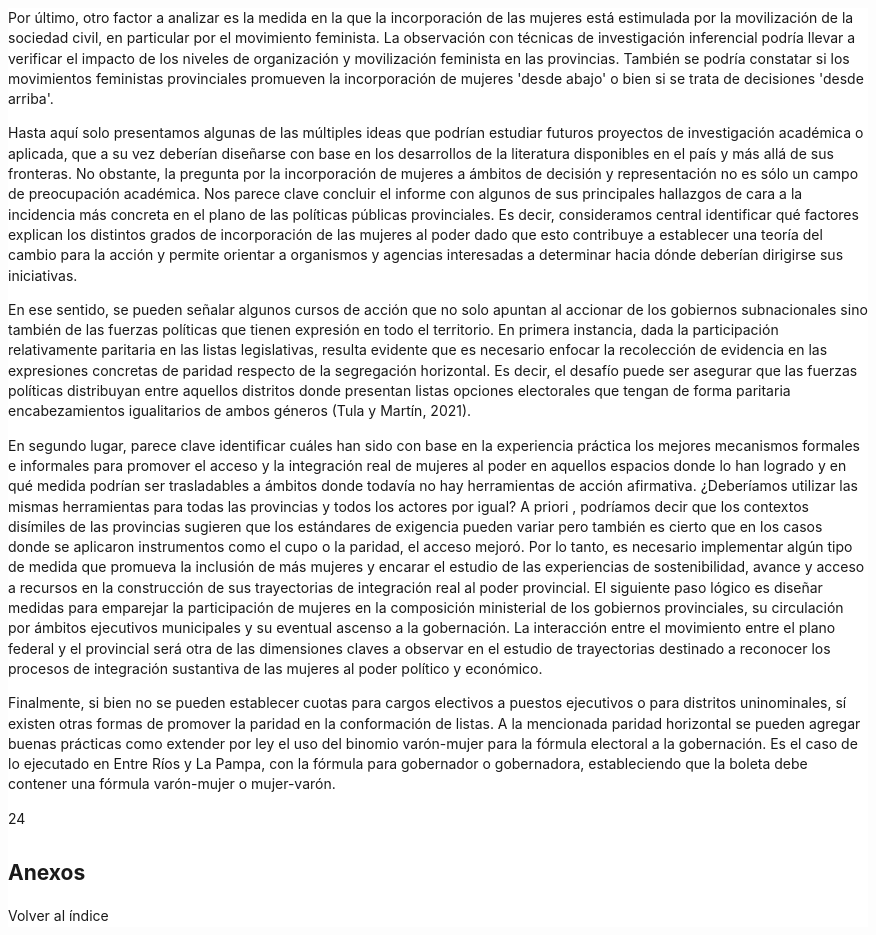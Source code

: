 Por último, otro factor a analizar es la medida en la que la incorporación de las mujeres está estimulada por la movilización de la sociedad civil, en particular por el movimiento feminista. La observación con técnicas de investigación inferencial podría llevar a verificar el impacto de los niveles de organización y movilización feminista en las provincias. También se podría constatar si  los movimientos feministas provinciales promueven la incorporación de mujeres 'desde abajo'  o bien si se trata de decisiones 'desde arriba'.

Hasta aquí solo presentamos algunas de las múltiples ideas que podrían estudiar futuros proyectos de investigación académica o aplicada, que a su vez deberían diseñarse con base en los desarrollos de la literatura disponibles en el país y más allá de sus fronteras. No obstante, la pregunta por la incorporación de mujeres a ámbitos de decisión y representación no es sólo un campo de preocupación académica. Nos parece clave concluir el informe con algunos de sus principales hallazgos de cara a la incidencia más concreta en el plano de las políticas públicas provinciales. Es decir, consideramos central identificar qué factores explican los distintos grados de incorporación de las mujeres al poder dado que esto contribuye a establecer una teoría del cambio para la acción y permite orientar a organismos y agencias interesadas a determinar hacia dónde deberían dirigirse sus iniciativas.

En ese sentido, se pueden señalar algunos cursos de acción que no solo apuntan al accionar de los gobiernos subnacionales sino también de las fuerzas políticas que tienen expresión en todo el territorio. En primera instancia, dada la participación relativamente paritaria en las listas legislativas, resulta evidente que es necesario enfocar la recolección de evidencia en las expresiones concretas de paridad respecto de la segregación horizontal. Es decir, el desafío puede ser asegurar que las fuerzas políticas distribuyan entre aquellos distritos donde presentan listas opciones electorales que tengan de forma paritaria encabezamientos igualitarios de ambos géneros (Tula y Martín, 2021).

En segundo lugar, parece clave identificar cuáles han sido con base en la experiencia práctica los mejores mecanismos formales e informales para promover el acceso y la integración real de mujeres al poder en aquellos espacios donde lo han logrado y en qué medida podrían ser trasladables a ámbitos donde todavía no hay herramientas de acción afirmativa. ¿Deberíamos utilizar las mismas herramientas para todas las provincias y todos los actores por igual? A priori , podríamos decir que los contextos disímiles de las provincias sugieren que los estándares de exigencia pueden variar pero también es cierto que en los casos donde se aplicaron instrumentos como el cupo o la paridad, el acceso mejoró. Por lo tanto, es necesario implementar algún tipo de medida que promueva la inclusión de más mujeres y encarar el estudio de las experiencias de sostenibilidad, avance y acceso a recursos en la construcción de sus trayectorias de integración real al poder provincial. El siguiente paso lógico es diseñar medidas para emparejar la participación de mujeres en la composición ministerial de los gobiernos provinciales, su circulación por ámbitos ejecutivos municipales y su eventual ascenso a la gobernación. La interacción entre el movimiento entre el plano federal y el provincial será otra de las dimensiones claves a observar en el estudio de trayectorias destinado a reconocer los procesos de integración sustantiva de las mujeres al poder político y económico.

Finalmente, si bien no se pueden establecer cuotas para cargos electivos a puestos ejecutivos o para distritos uninominales, sí existen otras formas de promover la paridad en la conformación de listas. A la mencionada paridad horizontal se pueden agregar buenas prácticas como extender por ley el uso del binomio varón-mujer para la fórmula electoral a la gobernación. Es el caso de lo ejecutado en Entre Ríos y La Pampa, con la fórmula para gobernador o gobernadora, estableciendo que la boleta debe contener una fórmula varón-mujer o mujer-varón.

24

## Anexos

Volver al índice
